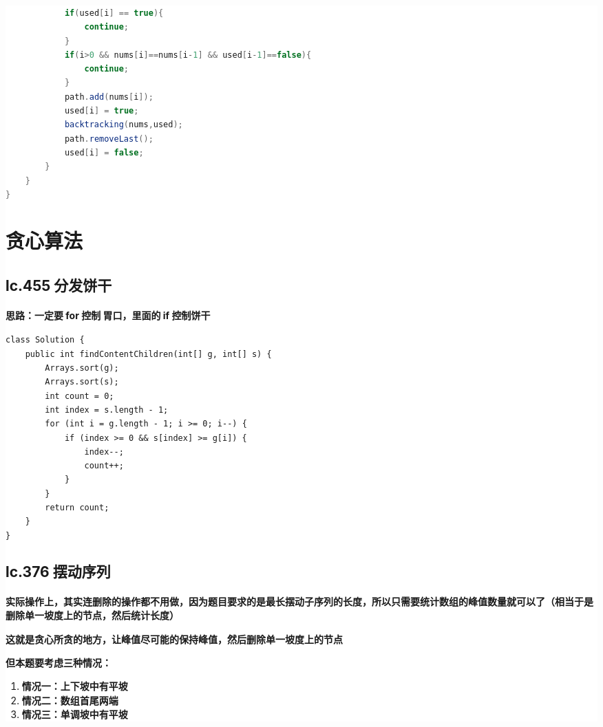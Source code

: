 ```java
            if(used[i] == true){
                continue;
            }
            if(i>0 && nums[i]==nums[i-1] && used[i-1]==false){
                continue;
            }
            path.add(nums[i]);
            used[i] = true;
            backtracking(nums,used);
            path.removeLast();
            used[i] = false;          
        }
    }
}
```

# 贪心算法

## lc.455 分发饼干

**思路：一定要 for 控制 胃口，里面的 if 控制饼干**

```
class Solution {
    public int findContentChildren(int[] g, int[] s) {
        Arrays.sort(g);
        Arrays.sort(s);
        int count = 0;
        int index = s.length - 1;
        for (int i = g.length - 1; i >= 0; i--) {
            if (index >= 0 && s[index] >= g[i]) {
                index--;
                count++;
            }
        }
        return count;
    }
}
```



## lc.376 摆动序列

**实际操作上，其实连删除的操作都不用做，因为题目要求的是最长摆动子序列的长度，所以只需要统计数组的峰值数量就可以了（相当于是删除单一坡度上的节点，然后统计长度）**

**这就是贪心所贪的地方，让峰值尽可能的保持峰值，然后删除单一坡度上的节点**

**但本题要考虑三种情况：**

1. **情况一：上下坡中有平坡**
2. **情况二：数组首尾两端**
3. **情况三：单调坡中有平坡**
